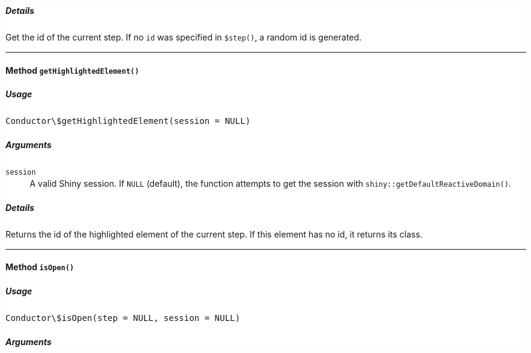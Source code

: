 <h5>
Details
</h5>

Get the id of the current step. If no <code>id</code> was specified in
<code style="white-space: pre;">$step()</code>, a random id is
generated.

<hr>

<a id="method-Conductor-getHighlightedElement"></a>

<h4>
Method <code>getHighlightedElement()</code>
</h4>
<h5>
Usage
</h5>

<pre>Conductor\$getHighlightedElement(session = NULL)</pre>

<h5>
Arguments
</h5>

<dl>
<dt>
<code>session</code>
</dt>
<dd>
A valid Shiny session. If <code>NULL</code> (default), the function
attempts to get the session with
<code>shiny::getDefaultReactiveDomain()</code>.
</dd>
</dl>

<h5>
Details
</h5>

Returns the id of the highlighted element of the current step. If this
element has no id, it returns its class.

<hr>

<a id="method-Conductor-isOpen"></a>

<h4>
Method <code>isOpen()</code>
</h4>
<h5>
Usage
</h5>

<pre>Conductor\$isOpen(step = NULL, session = NULL)</pre>

<h5>
Arguments
</h5>
